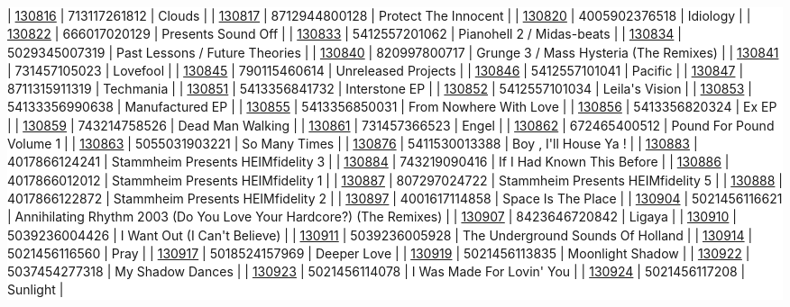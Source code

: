 | [130816](https://www.discogs.com/release/130816) | 713117261812 | Clouds |
| [130817](https://www.discogs.com/release/130817) | 8712944800128 | Protect The Innocent |
| [130820](https://www.discogs.com/release/130820) | 4005902376518 | Idiology |
| [130822](https://www.discogs.com/release/130822) | 666017020129 | Presents Sound Off |
| [130833](https://www.discogs.com/release/130833) | 5412557201062 | Pianohell 2 / Midas-beats |
| [130834](https://www.discogs.com/release/130834) | 5029345007319 | Past Lessons / Future Theories |
| [130840](https://www.discogs.com/release/130840) | 820997800717 | Grunge 3 / Mass Hysteria (The Remixes) |
| [130841](https://www.discogs.com/release/130841) | 731457105023 | Lovefool |
| [130845](https://www.discogs.com/release/130845) | 790115460614 | Unreleased Projects |
| [130846](https://www.discogs.com/release/130846) | 5412557101041 | Pacific |
| [130847](https://www.discogs.com/release/130847) | 8711315911319 | Techmania |
| [130851](https://www.discogs.com/release/130851) | 5413356841732 | Interstone EP |
| [130852](https://www.discogs.com/release/130852) | 5412557101034 | Leila's Vision |
| [130853](https://www.discogs.com/release/130853) | 54133356990638 | Manufactured EP |
| [130855](https://www.discogs.com/release/130855) | 5413356850031 | From Nowhere With Love |
| [130856](https://www.discogs.com/release/130856) | 5413356820324 | Ex EP |
| [130859](https://www.discogs.com/release/130859) | 743214758526 | Dead Man Walking |
| [130861](https://www.discogs.com/release/130861) | 731457366523 | Engel |
| [130862](https://www.discogs.com/release/130862) | 672465400512 | Pound For Pound Volume 1 |
| [130863](https://www.discogs.com/release/130863) | 5055031903221 | So Many Times |
| [130876](https://www.discogs.com/release/130876) | 5411530013388 | Boy , I'll House Ya ! |
| [130883](https://www.discogs.com/release/130883) | 4017866124241 | Stammheim Presents HEIMfidelity 3 |
| [130884](https://www.discogs.com/release/130884) | 743219090416 | If I Had Known This Before |
| [130886](https://www.discogs.com/release/130886) | 4017866012012 | Stammheim Presents HEIMfidelity 1 |
| [130887](https://www.discogs.com/release/130887) | 807297024722 | Stammheim Presents HEIMfidelity 5 |
| [130888](https://www.discogs.com/release/130888) | 4017866122872 | Stammheim Presents HEIMfidelity 2 |
| [130897](https://www.discogs.com/release/130897) | 4001617114858 | Space Is The Place |
| [130904](https://www.discogs.com/release/130904) | 5021456116621 | Annihilating Rhythm 2003 (Do You Love Your Hardcore?) (The Remixes) |
| [130907](https://www.discogs.com/release/130907) | 8423646720842 | Ligaya |
| [130910](https://www.discogs.com/release/130910) | 5039236004426 | I Want Out (I Can't Believe) |
| [130911](https://www.discogs.com/release/130911) | 5039236005928 | The Underground Sounds Of Holland |
| [130914](https://www.discogs.com/release/130914) | 5021456116560 | Pray |
| [130917](https://www.discogs.com/release/130917) | 5018524157969 | Deeper Love |
| [130919](https://www.discogs.com/release/130919) | 5021456113835 | Moonlight Shadow |
| [130922](https://www.discogs.com/release/130922) | 5037454277318 | My Shadow Dances |
| [130923](https://www.discogs.com/release/130923) | 5021456114078 | I Was Made For Lovin' You |
| [130924](https://www.discogs.com/release/130924) | 5021456117208 | Sunlight |